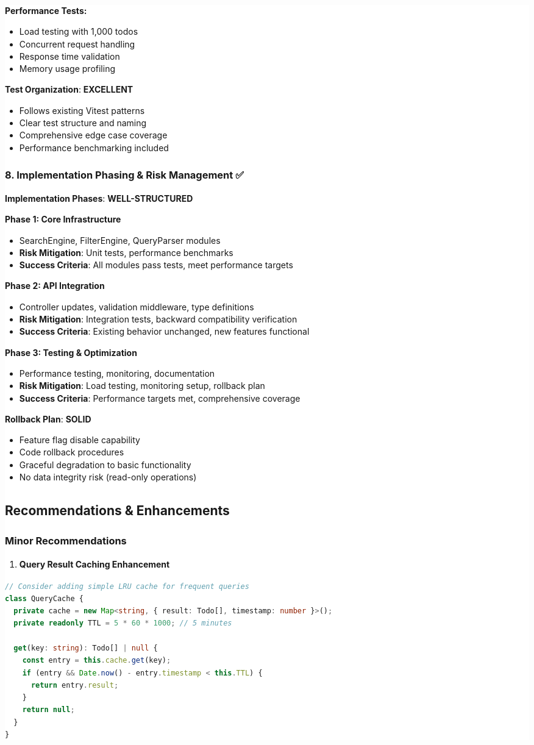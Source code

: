 **Performance Tests:**
- Load testing with 1,000 todos
- Concurrent request handling
- Response time validation
- Memory usage profiling

**Test Organization**: **EXCELLENT**
- Follows existing Vitest patterns
- Clear test structure and naming
- Comprehensive edge case coverage
- Performance benchmarking included

### 8. Implementation Phasing & Risk Management ✅

**Implementation Phases**: **WELL-STRUCTURED**

**Phase 1: Core Infrastructure**
- SearchEngine, FilterEngine, QueryParser modules
- **Risk Mitigation**: Unit tests, performance benchmarks
- **Success Criteria**: All modules pass tests, meet performance targets

**Phase 2: API Integration**
- Controller updates, validation middleware, type definitions
- **Risk Mitigation**: Integration tests, backward compatibility verification
- **Success Criteria**: Existing behavior unchanged, new features functional

**Phase 3: Testing & Optimization**
- Performance testing, monitoring, documentation
- **Risk Mitigation**: Load testing, monitoring setup, rollback plan
- **Success Criteria**: Performance targets met, comprehensive coverage

**Rollback Plan**: **SOLID**
- Feature flag disable capability
- Code rollback procedures
- Graceful degradation to basic functionality
- No data integrity risk (read-only operations)

## Recommendations & Enhancements

### Minor Recommendations

1. **Query Result Caching Enhancement**
```typescript
// Consider adding simple LRU cache for frequent queries
class QueryCache {
  private cache = new Map<string, { result: Todo[], timestamp: number }>();
  private readonly TTL = 5 * 60 * 1000; // 5 minutes
  
  get(key: string): Todo[] | null {
    const entry = this.cache.get(key);
    if (entry && Date.now() - entry.timestamp < this.TTL) {
      return entry.result;
    }
    return null;
  }
}
```
